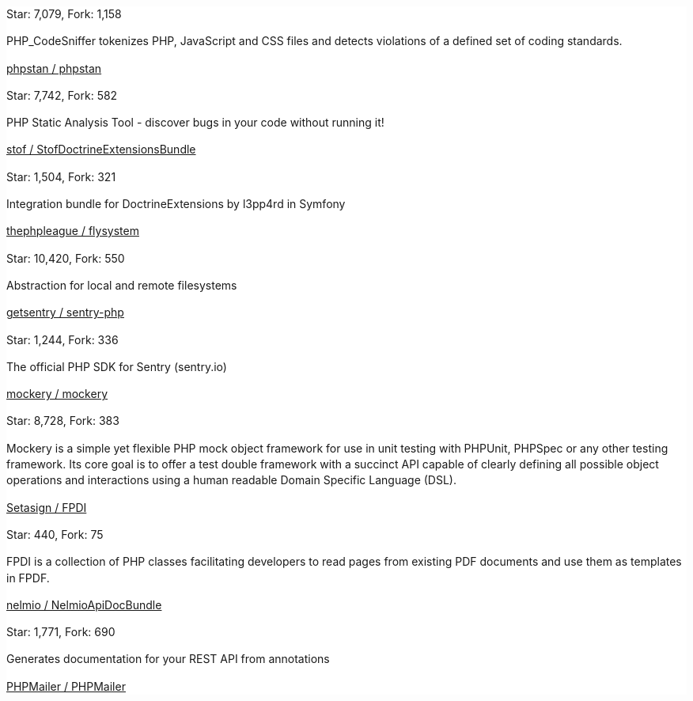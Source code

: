 Star: 7,079, Fork: 1,158

PHP_CodeSniffer tokenizes PHP, JavaScript and CSS files and detects violations of a defined set of coding standards.



[phpstan / phpstan](https://github.com/phpstan/phpstan)

Star: 7,742, Fork: 582

PHP Static Analysis Tool - discover bugs in your code without running it!



[stof / StofDoctrineExtensionsBundle](https://github.com/stof/StofDoctrineExtensionsBundle)

Star: 1,504, Fork: 321

Integration bundle for DoctrineExtensions by l3pp4rd in Symfony



[thephpleague / flysystem](https://github.com/thephpleague/flysystem)

Star: 10,420, Fork: 550

Abstraction for local and remote filesystems



[getsentry / sentry-php](https://github.com/getsentry/sentry-php)

Star: 1,244, Fork: 336

The official PHP SDK for Sentry (sentry.io)



[mockery / mockery](https://github.com/mockery/mockery)

Star: 8,728, Fork: 383

Mockery is a simple yet flexible PHP mock object framework for use in unit testing with PHPUnit, PHPSpec or any other testing framework. Its core goal is to offer a test double framework with a succinct API capable of clearly defining all possible object operations and interactions using a human readable Domain Specific Language (DSL).



[Setasign / FPDI](https://github.com/Setasign/FPDI)

Star: 440, Fork: 75

FPDI is a collection of PHP classes facilitating developers to read pages from existing PDF documents and use them as templates in FPDF.



[nelmio / NelmioApiDocBundle](https://github.com/nelmio/NelmioApiDocBundle)

Star: 1,771, Fork: 690

Generates documentation for your REST API from annotations



[PHPMailer / PHPMailer](https://github.com/PHPMailer/PHPMailer)
